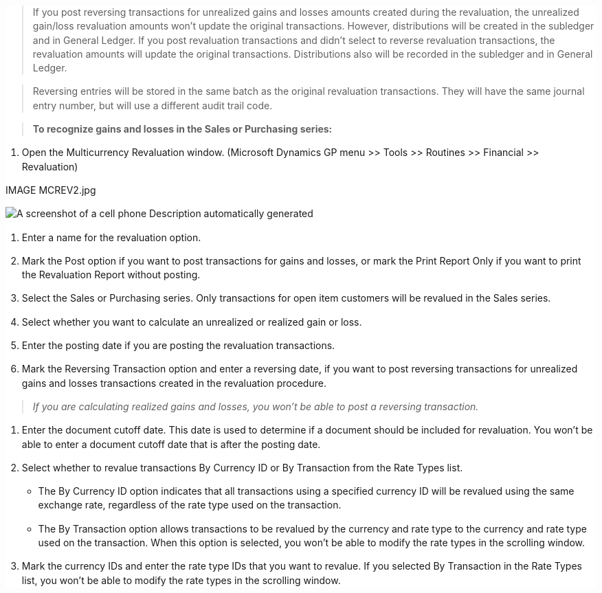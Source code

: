 >   If you post reversing transactions for unrealized gains and losses amounts
>   created during the revaluation, the unrealized gain/loss revaluation amounts
>   won’t update the original transactions. However, distributions will be
>   created in the subledger and in General Ledger. If you post revaluation
>   transactions and didn’t select to reverse revaluation transactions, the
>   revaluation amounts will update the original transactions. Distributions
>   also will be recorded in the subledger and in General Ledger.

>   Reversing entries will be stored in the same batch as the original
>   revaluation transactions. They will have the same journal entry number, but
>   will use a different audit trail code.

>   **To recognize gains and losses in the Sales or Purchasing series:**

1.  Open the Multicurrency Revaluation window. (Microsoft Dynamics GP menu \>\>
    Tools \>\> Routines \>\> Financial \>\> Revaluation)

IMAGE MCREV2.jpg

![A screenshot of a cell phone Description automatically generated](media/8908a54ab75d0a6faf3b264750d222c8.jpg)

1.  Enter a name for the revaluation option.

2.  Mark the Post option if you want to post transactions for gains and losses,
    or mark the Print Report Only if you want to print the Revaluation Report
    without posting.

3.  Select the Sales or Purchasing series. Only transactions for open item
    customers will be revalued in the Sales series.

4.  Select whether you want to calculate an unrealized or realized gain or loss.

5.  Enter the posting date if you are posting the revaluation transactions.

6.  Mark the Reversing Transaction option and enter a reversing date, if you
    want to post reversing transactions for unrealized gains and losses
    transactions created in the revaluation procedure.

>   *If you are calculating realized gains and losses, you won’t be able to post
>   a reversing transaction.*

1.  Enter the document cutoff date. This date is used to determine if a document
    should be included for revaluation. You won’t be able to enter a document
    cutoff date that is after the posting date.

2.  Select whether to revalue transactions By Currency ID or By Transaction from
    the Rate Types list.

    -   The By Currency ID option indicates that all transactions using a
        specified currency ID will be revalued using the same exchange rate,
        regardless of the rate type used on the transaction.

    -   The By Transaction option allows transactions to be revalued by the
        currency and rate type to the currency and rate type used on the
        transaction. When this option is selected, you won’t be able to modify
        the rate types in the scrolling window.

3.  Mark the currency IDs and enter the rate type IDs that you want to revalue.
    If you selected By Transaction in the Rate Types list, you won’t be able to
    modify the rate types in the scrolling window.
